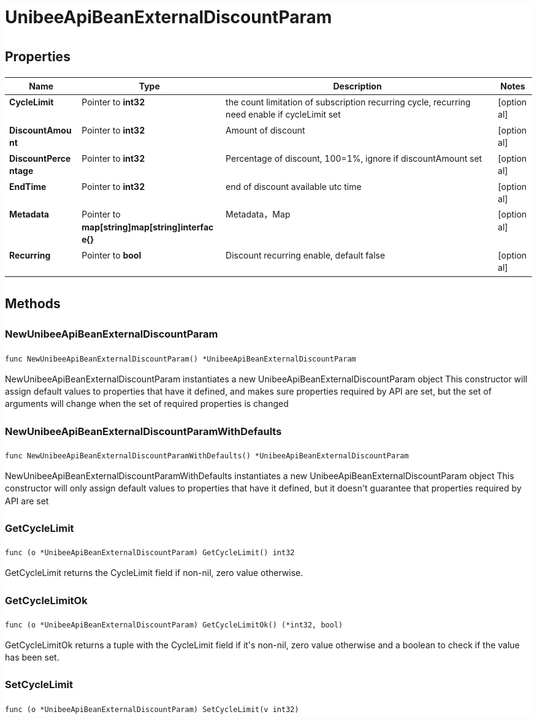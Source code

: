 # UnibeeApiBeanExternalDiscountParam

## Properties

Name | Type | Description | Notes
------------ | ------------- | ------------- | -------------
**CycleLimit** | Pointer to **int32** | the count limitation of subscription recurring cycle, recurring need enable if cycleLimit set | [optional] 
**DiscountAmount** | Pointer to **int32** | Amount of discount | [optional] 
**DiscountPercentage** | Pointer to **int32** | Percentage of discount, 100&#x3D;1%, ignore if discountAmount set | [optional] 
**EndTime** | Pointer to **int32** | end of discount available utc time | [optional] 
**Metadata** | Pointer to **map[string]map[string]interface{}** | Metadata，Map | [optional] 
**Recurring** | Pointer to **bool** | Discount recurring enable, default false | [optional] 

## Methods

### NewUnibeeApiBeanExternalDiscountParam

`func NewUnibeeApiBeanExternalDiscountParam() *UnibeeApiBeanExternalDiscountParam`

NewUnibeeApiBeanExternalDiscountParam instantiates a new UnibeeApiBeanExternalDiscountParam object
This constructor will assign default values to properties that have it defined,
and makes sure properties required by API are set, but the set of arguments
will change when the set of required properties is changed

### NewUnibeeApiBeanExternalDiscountParamWithDefaults

`func NewUnibeeApiBeanExternalDiscountParamWithDefaults() *UnibeeApiBeanExternalDiscountParam`

NewUnibeeApiBeanExternalDiscountParamWithDefaults instantiates a new UnibeeApiBeanExternalDiscountParam object
This constructor will only assign default values to properties that have it defined,
but it doesn't guarantee that properties required by API are set

### GetCycleLimit

`func (o *UnibeeApiBeanExternalDiscountParam) GetCycleLimit() int32`

GetCycleLimit returns the CycleLimit field if non-nil, zero value otherwise.

### GetCycleLimitOk

`func (o *UnibeeApiBeanExternalDiscountParam) GetCycleLimitOk() (*int32, bool)`

GetCycleLimitOk returns a tuple with the CycleLimit field if it's non-nil, zero value otherwise
and a boolean to check if the value has been set.

### SetCycleLimit

`func (o *UnibeeApiBeanExternalDiscountParam) SetCycleLimit(v int32)`
